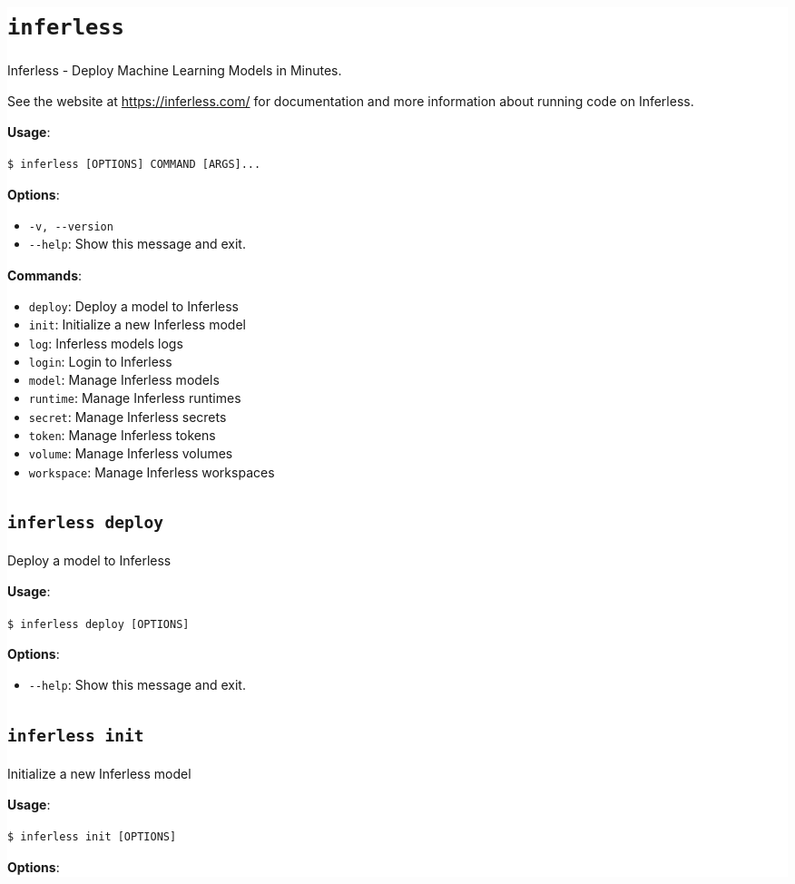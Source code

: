 # `inferless`

Inferless - Deploy Machine Learning Models in Minutes.

See the website at https://inferless.com/ for documentation and more information
about running code on Inferless.

**Usage**:

```console
$ inferless [OPTIONS] COMMAND [ARGS]...
```

**Options**:

* `-v, --version`
* `--help`: Show this message and exit.

**Commands**:

* `deploy`: Deploy a model to Inferless
* `init`: Initialize a new Inferless model
* `log`: Inferless models logs
* `login`: Login to Inferless
* `model`: Manage Inferless models
* `runtime`: Manage Inferless runtimes
* `secret`: Manage Inferless secrets
* `token`: Manage Inferless tokens
* `volume`: Manage Inferless volumes
* `workspace`: Manage Inferless workspaces

## `inferless deploy`

Deploy a model to Inferless

**Usage**:

```console
$ inferless deploy [OPTIONS]
```

**Options**:

* `--help`: Show this message and exit.

## `inferless init`

Initialize a new Inferless model

**Usage**:

```console
$ inferless init [OPTIONS]
```

**Options**:
